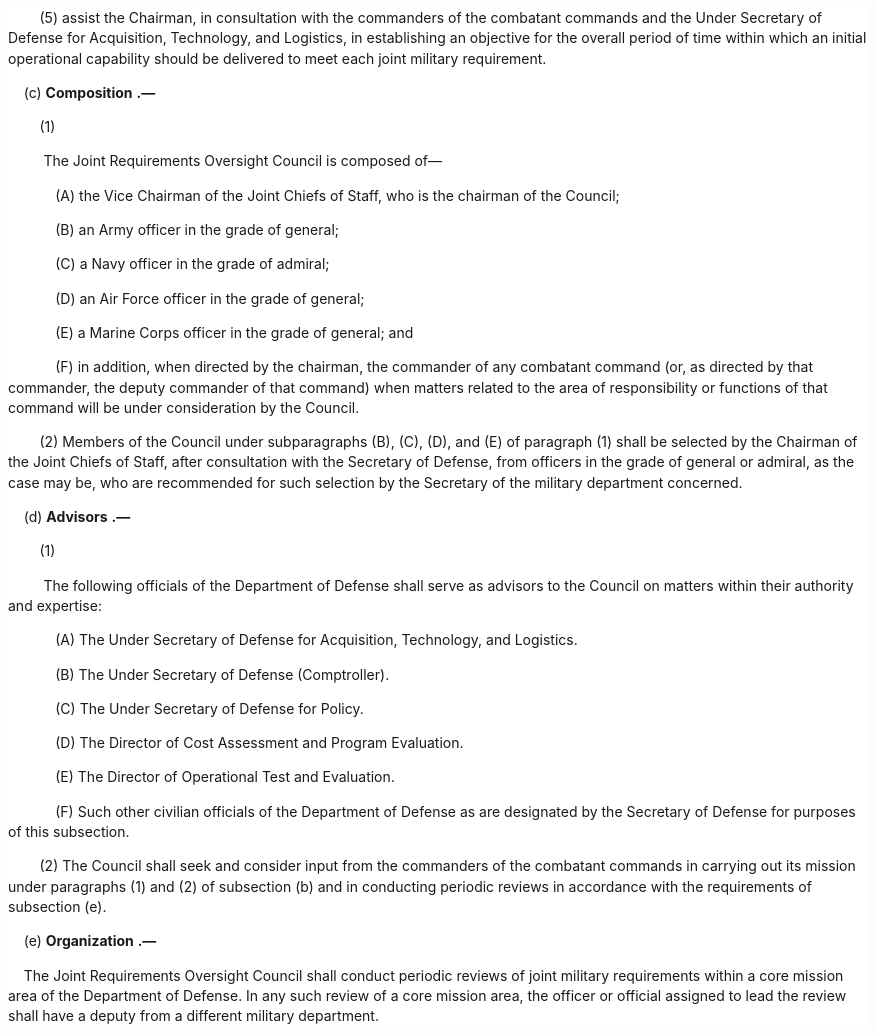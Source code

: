         (5) assist the Chairman, in consultation with the commanders of the combatant commands and the Under Secretary of Defense for Acquisition, Technology, and Logistics, in establishing an objective for the overall period of time within which an initial operational capability should be delivered to meet each joint military requirement.

    (c)  __Composition__  __.—__ 

        (1)

         The Joint Requirements Oversight Council is composed of—

            (A) the Vice Chairman of the Joint Chiefs of Staff, who is the chairman of the Council;

            (B) an Army officer in the grade of general;

            (C) a Navy officer in the grade of admiral;

            (D) an Air Force officer in the grade of general;

            (E) a Marine Corps officer in the grade of general; and

            (F) in addition, when directed by the chairman, the commander of any combatant command (or, as directed by that commander, the deputy commander of that command) when matters related to the area of responsibility or functions of that command will be under consideration by the Council.

        (2) Members of the Council under subparagraphs (B), (C), (D), and (E) of paragraph (1) shall be selected by the Chairman of the Joint Chiefs of Staff, after consultation with the Secretary of Defense, from officers in the grade of general or admiral, as the case may be, who are recommended for such selection by the Secretary of the military department concerned.

    (d)  __Advisors__  __.—__ 

        (1)

         The following officials of the Department of Defense shall serve as advisors to the Council on matters within their authority and expertise:

            (A) The Under Secretary of Defense for Acquisition, Technology, and Logistics.

            (B) The Under Secretary of Defense (Comptroller).

            (C) The Under Secretary of Defense for Policy.

            (D) The Director of Cost Assessment and Program Evaluation.

            (E) The Director of Operational Test and Evaluation.

            (F) Such other civilian officials of the Department of Defense as are designated by the Secretary of Defense for purposes of this subsection.

        (2) The Council shall seek and consider input from the commanders of the combatant commands in carrying out its mission under paragraphs (1) and (2) of subsection (b) and in conducting periodic reviews in accordance with the requirements of subsection (e).

    (e)  __Organization__  __.—__ 

    The Joint Requirements Oversight Council shall conduct periodic reviews of joint military requirements within a core mission area of the Department of Defense. In any such review of a core mission area, the officer or official assigned to lead the review shall have a deputy from a different military department.
